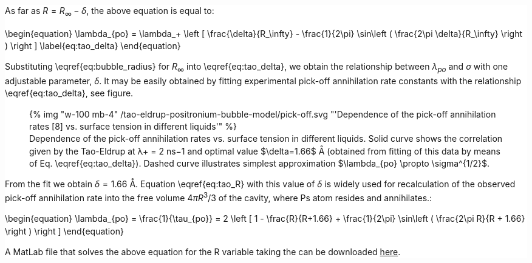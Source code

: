 As far as $R = R_\infty - \delta$, the above equation is equal to:

\begin{equation}
  \lambda_{po} = \lambda_+ \left [ \frac{\delta}{R_\infty} - \frac{1}{2\pi} \sin\left ( \frac{2\pi \delta}{R_\infty} \right ) \right ]
  \label{eq:tao_delta}
\end{equation}

Substituting \eqref{eq:bubble_radius} for $R_\infty$ into \eqref{eq:tao_delta}, we obtain the relationship between $\lambda_{po}$ and $\sigma$ with one adjustable parameter, $\delta$. It may be easily obtained by fitting experimental pick-off annihilation rate constants with the relationship \eqref{eq:tao_delta}, see figure.

<figure class="row justify-content-center my-4">
    <div class="col-8 col-md-6">
        {% img "w-100 mb-4" /tao-eldrup-positronium-bubble-model/pick-off.svg "'Dependence of the pick-off annihilation rates [8] vs. surface tension in different liquids'" %}
    </div>
    <figcaption class="col col-md-10">Dependence of the pick-off annihilation rates vs. surface tension in different liquids. Solid curve shows the correlation given by the Tao-Eldrup at λ+ = 2 ns−1 and optimal value $\delta=1.66$ Å (obtained from fitting of this data by means of Eq. \eqref{eq:tao_delta}). Dashed curve illustrates simplest approximation $\lambda_{po} \propto \sigma^{1/2}$.</figcaption>
</figure>

From the fit we obtain $\delta = 1.66$ Å. Equation \eqref{eq:tao_R} with this value of $\delta$ is widely used for recalculation of the observed pick-off annihilation rate into the free volume $4\pi R^3/3$ of the cavity, where Ps atom resides and annihilates.:

\begin{equation}
  \lambda_{po} = \frac{1}{\tau_{po}} = 2 \left [ 1 - \frac{R}{R+1.66} + \frac{1}{2\pi} \sin\left ( \frac{2\pi R}{R + 1.66} \right ) \right ]
\end{equation}

A MatLab file that solves the above equation for the R variable taking the can be downloaded <a href="https://app.box.com/s/fmnzx66o4q4tio11e53f28ovn2ct2c8u">here</a>.
